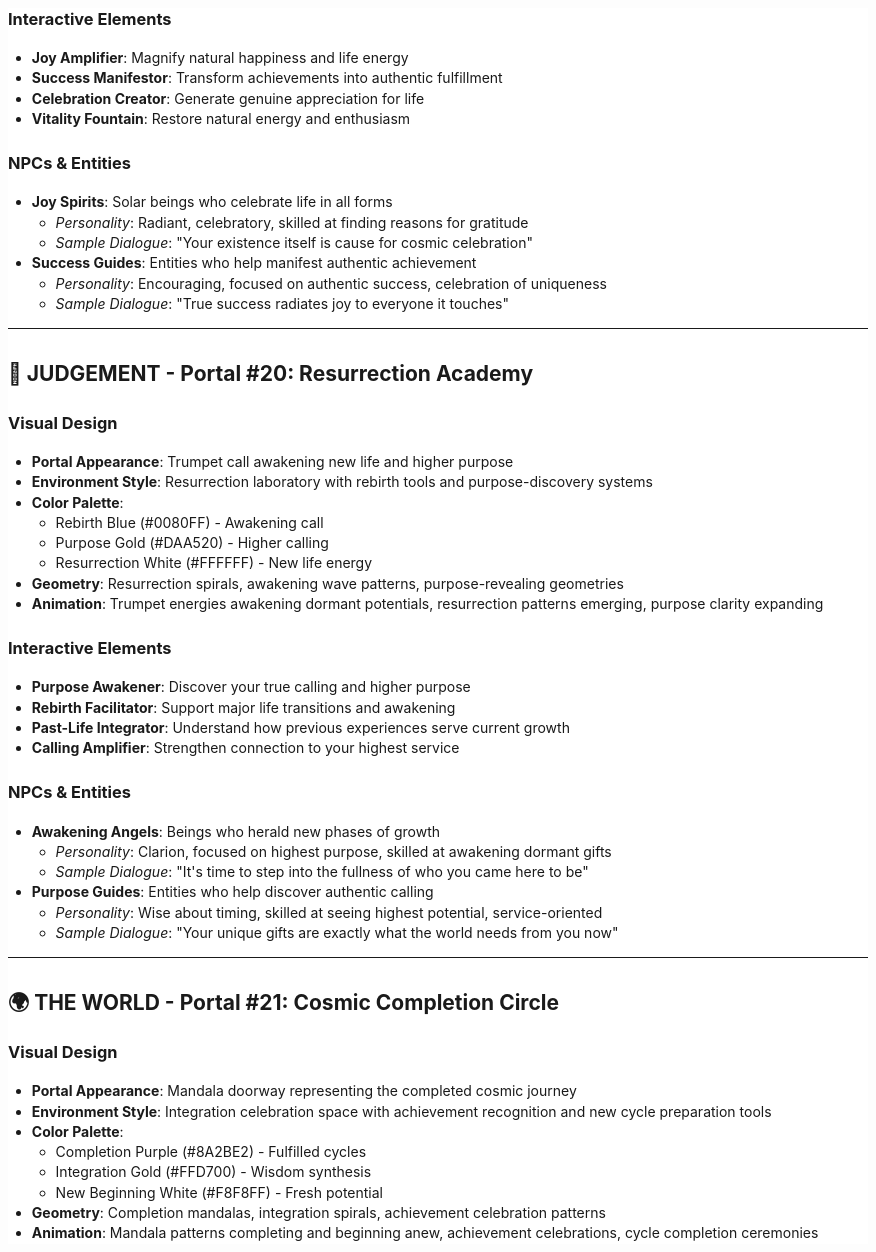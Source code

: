 ### **Interactive Elements**
- **Joy Amplifier**: Magnify natural happiness and life energy
- **Success Manifestor**: Transform achievements into authentic fulfillment
- **Celebration Creator**: Generate genuine appreciation for life
- **Vitality Fountain**: Restore natural energy and enthusiasm

### **NPCs & Entities**
- **Joy Spirits**: Solar beings who celebrate life in all forms
  - *Personality*: Radiant, celebratory, skilled at finding reasons for gratitude
  - *Sample Dialogue*: "Your existence itself is cause for cosmic celebration"
- **Success Guides**: Entities who help manifest authentic achievement
  - *Personality*: Encouraging, focused on authentic success, celebration of uniqueness
  - *Sample Dialogue*: "True success radiates joy to everyone it touches"

---

## 👼 JUDGEMENT - Portal #20: Resurrection Academy

### **Visual Design**
- **Portal Appearance**: Trumpet call awakening new life and higher purpose
- **Environment Style**: Resurrection laboratory with rebirth tools and purpose-discovery systems
- **Color Palette**:
  - Rebirth Blue (#0080FF) - Awakening call
  - Purpose Gold (#DAA520) - Higher calling
  - Resurrection White (#FFFFFF) - New life energy
- **Geometry**: Resurrection spirals, awakening wave patterns, purpose-revealing geometries
- **Animation**: Trumpet energies awakening dormant potentials, resurrection patterns emerging, purpose clarity expanding

### **Interactive Elements**
- **Purpose Awakener**: Discover your true calling and higher purpose
- **Rebirth Facilitator**: Support major life transitions and awakening
- **Past-Life Integrator**: Understand how previous experiences serve current growth
- **Calling Amplifier**: Strengthen connection to your highest service

### **NPCs & Entities**
- **Awakening Angels**: Beings who herald new phases of growth
  - *Personality*: Clarion, focused on highest purpose, skilled at awakening dormant gifts
  - *Sample Dialogue*: "It's time to step into the fullness of who you came here to be"
- **Purpose Guides**: Entities who help discover authentic calling
  - *Personality*: Wise about timing, skilled at seeing highest potential, service-oriented
  - *Sample Dialogue*: "Your unique gifts are exactly what the world needs from you now"

---

## 🌍 THE WORLD - Portal #21: Cosmic Completion Circle

### **Visual Design**
- **Portal Appearance**: Mandala doorway representing the completed cosmic journey
- **Environment Style**: Integration celebration space with achievement recognition and new cycle preparation tools
- **Color Palette**:
  - Completion Purple (#8A2BE2) - Fulfilled cycles
  - Integration Gold (#FFD700) - Wisdom synthesis
  - New Beginning White (#F8F8FF) - Fresh potential
- **Geometry**: Completion mandalas, integration spirals, achievement celebration patterns
- **Animation**: Mandala patterns completing and beginning anew, achievement celebrations, cycle completion ceremonies
